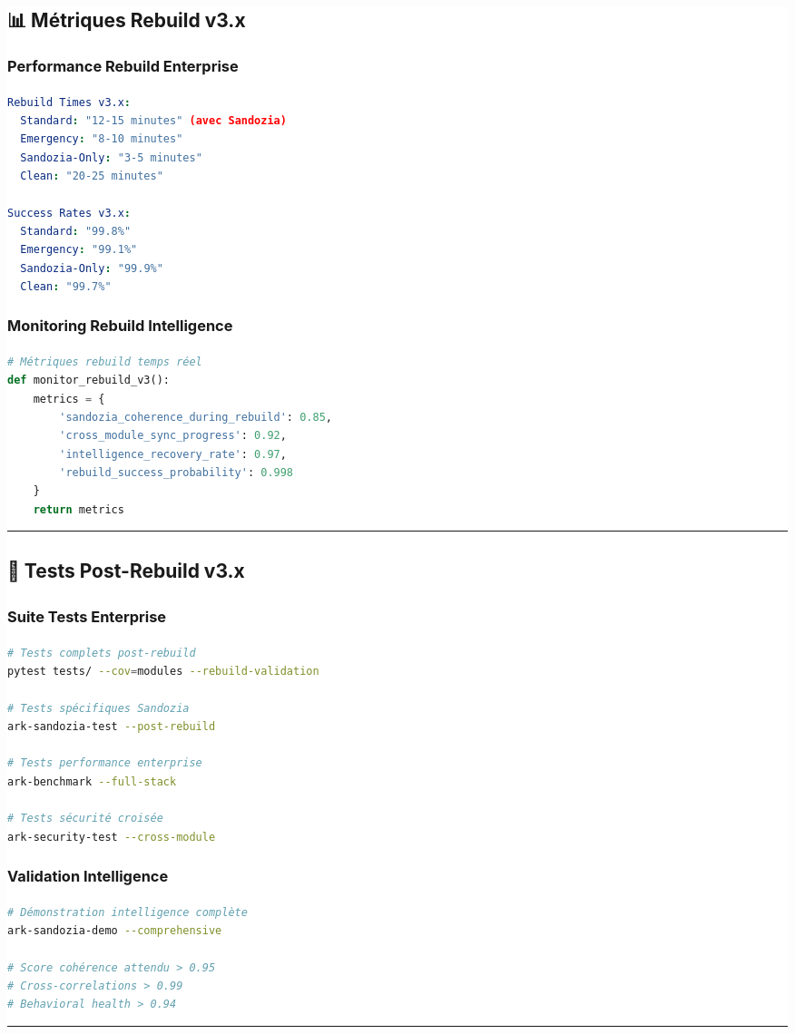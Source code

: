 
## 📊 **Métriques Rebuild v3.x**

### **Performance Rebuild Enterprise**
```yaml
Rebuild Times v3.x:
  Standard: "12-15 minutes" (avec Sandozia)
  Emergency: "8-10 minutes"
  Sandozia-Only: "3-5 minutes"
  Clean: "20-25 minutes"

Success Rates v3.x:
  Standard: "99.8%"
  Emergency: "99.1%"
  Sandozia-Only: "99.9%"
  Clean: "99.7%"
```

### **Monitoring Rebuild Intelligence**
```python
# Métriques rebuild temps réel
def monitor_rebuild_v3():
    metrics = {
        'sandozia_coherence_during_rebuild': 0.85,
        'cross_module_sync_progress': 0.92,
        'intelligence_recovery_rate': 0.97,
        'rebuild_success_probability': 0.998
    }
    return metrics
```

---

## 🧪 **Tests Post-Rebuild v3.x**

### **Suite Tests Enterprise**
```bash
# Tests complets post-rebuild
pytest tests/ --cov=modules --rebuild-validation

# Tests spécifiques Sandozia
ark-sandozia-test --post-rebuild

# Tests performance enterprise
ark-benchmark --full-stack

# Tests sécurité croisée
ark-security-test --cross-module
```

### **Validation Intelligence**
```bash
# Démonstration intelligence complète
ark-sandozia-demo --comprehensive

# Score cohérence attendu > 0.95
# Cross-correlations > 0.99
# Behavioral health > 0.94
```

---